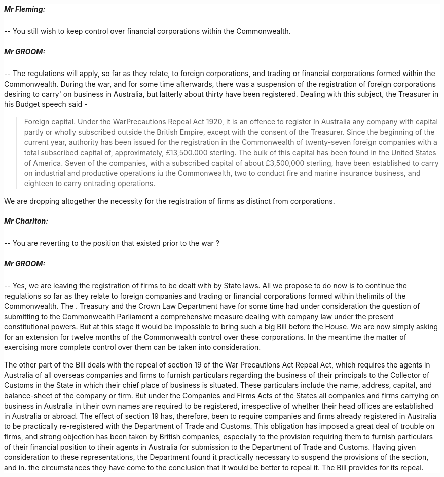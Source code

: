 ##### Mr Fleming:

--  You still wish to keep control over financial corporations within the Commonwealth. 

##### Mr GROOM:

-- The regulations will apply, so far as they relate, to foreign corporations, and trading or financial corporations formed within the Commonwealth. During the war, and for some time afterwards, there was a suspension of the registration of foreign corporations desiring to carry' on business in Australia, but latterly about thirty have been registered. Dealing with this subject, the Treasurer in his Budget speech said - 

  >Foreign capital. Under the WarPrecautions Repeal Act 1920, it is an offence to register in Australia any company with capital partly or wholly subscribed outside the British Empire, except with the consent of the Treasurer. Since the beginning of the current year, authority has been issued for the registration in the Commonwealth of twenty-seven foreign companies with a total subscribed capital of, approximately, £13,500.000 sterling. The bulk of this capital has been found in the United States of America. Seven of the companies, with a subscribed capital of about £3,500,000 sterling, have been established to carry on industrial and productive operations iu the Commonwealth, two to conduct fire and marine insurance business, and eighteen to carry ontrading operations. 

We are dropping altogether the necessity for the registration of firms as distinct from corporations. 

##### Mr Charlton:

--  You are reverting to the position that existed prior to the war ? 

##### Mr GROOM:

-- Yes, we are leaving the registration of firms to be dealt with by State laws. All we propose to do now  is to continue the regulations so far as they relate to foreign companies and trading or financial corporations formed within thelimits of the Commonwealth. The . Treasury and the Crown Law Department have for some time had under consideration the question of submitting to the Commonwealth Parliament a comprehensive measure dealing with company law under the present constitutional powers. But at this stage it would be impossible to bring such a big Bill before the House. We are now simply asking for an extension for twelve months of the Commonwealth control over these corporations. In the meantime the matter of exercising more complete control over them can be taken into consideration. 

The other part of the Bill deals with the repeal of section 19 of the War Precautions Act Repeal Act, which requires the agents in Australia of all overseas companies and firms to furnish particulars regarding the business of their principals to the Collector of Customs in the State in which their chief place of business is situated. These particulars include the name, address, capital, and balance-sheet of the company or firm. But under the Companies and Firms Acts of the States all companies and firms carrying on business in Australia in tiheir own names are required to be registered, irrespective of whether their head offices are established in Australia or abroad. The effect of section 19 has, therefore, been to require companies and firms already registered in Australia to be practically re-registered with the Department of Trade and Customs. This obligation has imposed a great deal of trouble on firms, and strong objection has been taken by British companies, especially to the provision requiring them to furnish particulars of their financial position to tiheir agents in Australia for submission to the Department of Trade and Customs. Having given consideration to these representations, the Department found it practically necessary to suspend the provisions of the section, and in. the circumstances they have come to the conclusion that it would be better to repeal it. The Bill provides for its repeal. 
